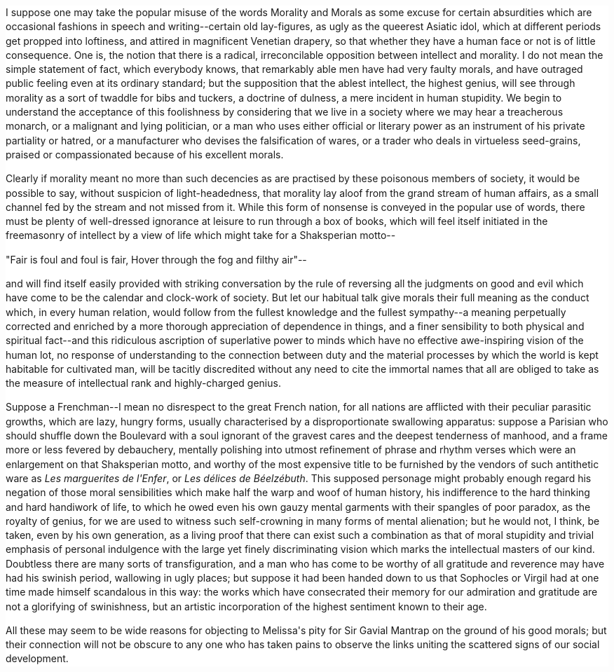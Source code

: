 I suppose one may take the popular misuse of the words Morality and Morals as some excuse for certain absurdities which are occasional fashions in speech and writing--certain old lay-figures, as ugly as the queerest Asiatic idol, which at different periods get propped into loftiness, and attired in magnificent Venetian drapery, so that whether they have a human face or not is of little consequence. One is, the notion that there is a radical, irreconcilable opposition between intellect and morality. I do not mean the simple statement of fact, which everybody knows, that remarkably able men have had very faulty morals, and have outraged public feeling even at its ordinary standard; but the supposition that the ablest intellect, the highest genius, will see through morality as a sort of twaddle for bibs and tuckers, a doctrine of dulness, a mere incident in human stupidity. We begin to understand the acceptance of this foolishness by considering that we live in a society where we may hear a treacherous monarch, or a malignant and lying politician, or a man who uses either official or literary power as an instrument of his private partiality or hatred, or a manufacturer who devises the falsification of wares, or a trader who deals in virtueless seed-grains, praised or compassionated because of his excellent morals. 

Clearly if morality meant no more than such decencies as are practised by these poisonous members of society, it would be possible to say, without suspicion of light-headedness, that morality lay aloof from the grand stream of human affairs, as a small channel fed by the stream and not missed from it. While this form of nonsense is conveyed in the popular use of words, there must be plenty of well-dressed ignorance at leisure to run through a box of books, which will feel itself initiated in the freemasonry of intellect by a view of life which might take for a Shaksperian motto-- 

  "Fair is foul and foul is fair,   Hover through the fog and filthy air"-- 

and will find itself easily provided with striking conversation by the rule of reversing all the judgments on good and evil which have come to be the calendar and clock-work of society. But let our habitual talk give morals their full meaning as the conduct which, in every human relation, would follow from the fullest knowledge and the fullest sympathy--a meaning perpetually corrected and enriched by a more thorough appreciation of dependence in things, and a finer sensibility to both physical and spiritual fact--and this ridiculous ascription of superlative power to minds which have no effective awe-inspiring vision of the human lot, no response of understanding to the connection between duty and the material processes by which the world is kept habitable for cultivated man, will be tacitly discredited without any need to cite the immortal names that all are obliged to take as the measure of intellectual rank and highly-charged genius. 

Suppose a Frenchman--I mean no disrespect to the great French nation, for all nations are afflicted with their peculiar parasitic growths, which are lazy, hungry forms, usually characterised by a disproportionate swallowing apparatus: suppose a Parisian who should shuffle down the Boulevard with a soul ignorant of the gravest cares and the deepest tenderness of manhood, and a frame more or less fevered by debauchery, mentally polishing into utmost refinement of phrase and rhythm verses which were an enlargement on that Shaksperian motto, and worthy of the most expensive title to be furnished by the vendors of such antithetic ware as _Les_ _marguerites de l'Enfer_, or _Les délices de Béelzébuth_. This supposed personage might probably enough regard his negation of those moral sensibilities which make half the warp and woof of human history, his indifference to the hard thinking and hard handiwork of life, to which he owed even his own gauzy mental garments with their spangles of poor paradox, as the royalty of genius, for we are used to witness such self-crowning in many forms of mental alienation; but he would not, I think, be taken, even by his own generation, as a living proof that there can exist such a combination as that of moral stupidity and trivial emphasis of personal indulgence with the large yet finely discriminating vision which marks the intellectual masters of our kind. Doubtless there are many sorts of transfiguration, and a man who has come to be worthy of all gratitude and reverence may have had his swinish period, wallowing in ugly places; but suppose it had been handed down to us that Sophocles or Virgil had at one time made himself scandalous in this way: the works which have consecrated their memory for our admiration and gratitude are not a glorifying of swinishness, but an artistic incorporation of the highest sentiment known to their age. 

All these may seem to be wide reasons for objecting to Melissa's pity for Sir Gavial Mantrap on the ground of his good morals; but their connection will not be obscure to any one who has taken pains to observe the links uniting the scattered signs of our social development. 

